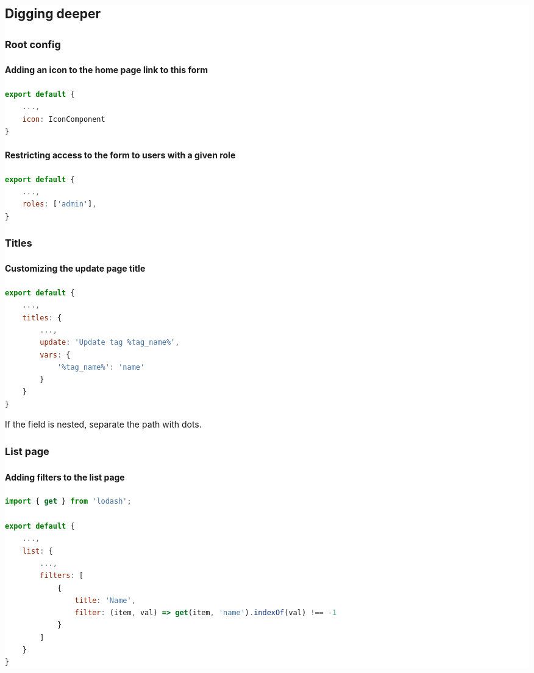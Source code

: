 
## Digging deeper

### Root config

#### Adding an icon to the home page link to this form

```javascript
export default {
    ...,
    icon: IconComponent
}
```

#### Restricting access to the form to users with a given role

```javascript
export default {
    ...,
    roles: ['admin'],
}
```

### Titles

#### Customizing the update page title

```javascript
export default {
    ...,
    titles: {
        ...,
        update: 'Update tag %tag_name%',
        vars: {
            '%tag_name%': 'name'
        }
    }
}
```

If the field is nested, separate the path with dots.

### List page

#### Adding filters to the list page

```javascript
import { get } from 'lodash';

export default {
    ...,
    list: {
        ...,
        filters: [
            {
                title: 'Name',
                filter: (item, val) => get(item, 'name').indexOf(val) !== -1
            }
        ]
    }
}
```
